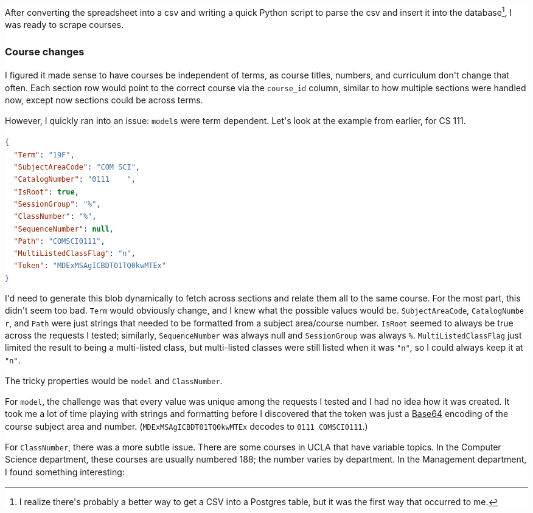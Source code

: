 After converting the spreadsheet into a csv and writing a quick Python script to parse the csv and insert it into the database[^5], I was ready to scrape courses.

### Course changes

I figured it made sense to have courses be independent of terms, as course titles, numbers, and curriculum don't change that often. Each section row would point to the correct course via the `course_id` column, similar to how multiple sections were handled now, except now sections could be across terms.

However, I quickly ran into an issue: `model`s were term dependent. Let's look at the example from earlier, for CS 111.

```json
{
  "Term": "19F",
  "SubjectAreaCode": "COM SCI",
  "CatalogNumber": "0111    ",
  "IsRoot": true,
  "SessionGroup": "%",
  "ClassNumber": "%",
  "SequenceNumber": null,
  "Path": "COMSCI0111",
  "MultiListedClassFlag": "n",
  "Token": "MDExMSAgICBDT01TQ0kwMTEx"
}
```

I'd need to generate this blob dynamically to fetch across sections and relate them all to the same course. For the most part, this didn't seem too bad. `Term` would obviously change, and I knew what the possible values would be. `SubjectAreaCode`, `CatalogNumber`, and `Path` were just strings that needed to be formatted from a subject area/course number. `IsRoot` seemed to always be true across the requests I tested; similarly, `SequenceNumber` was always null and `SessionGroup` was always `%`. `MultiListedClassFlag` just limited the result to being a multi-listed class, but multi-listed classes were still listed when it was `"n"`, so I could always keep it at `"n"`.

The tricky properties would be `model` and `ClassNumber`.

For `model`, the challenge was that every value was unique among the requests I tested and I had no idea how it was created. It took me a lot of time playing with strings and formatting before I discovered that the token was just a [Base64](https://en.wikipedia.org/wiki/Base64) encoding of the course subject area and number. (`MDExMSAgICBDT01TQ0kwMTEx` decodes to `0111 COMSCI0111`.)

For `ClassNumber`, there was a more subtle issue. There are some courses in UCLA that have variable topics. In the Computer Science department, these courses are usually numbered 188; the number varies by department. In the Management department, I found something interesting:


[^1]: There's also a `ParseWaitlistData` function that functions similarly. I omitted it from the code sample from brevity.
[^2]: Courses are updated every 24 hours. Subject areas are scraped on a pretty ad-hoc basis.
[^3]: In newer versions of SAM, you actually don't need to package – `deploy` implicitly does it for you.
[^4]: E.g., computer science courses from Spring 2002: https://sa.ucla.edu/ro/Public/SOC/Results?t=02S&sBy=subject&subj=COM+SCI
[^5]: I realize there's probably a better way to get a CSV into a Postgres table, but it was the first way that occurred to me.
[^6]: I've been told [PgBouncer](https://www.pgbouncer.org/) is the connection pooler to use for Postgres.